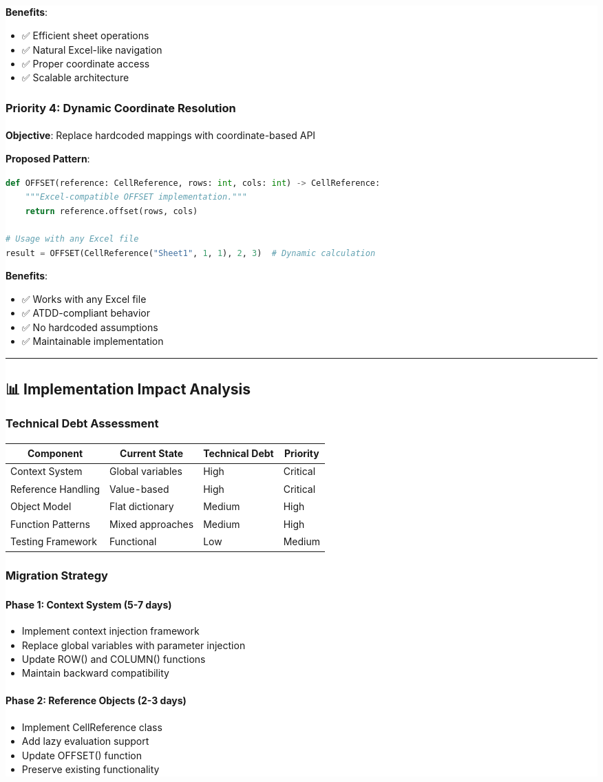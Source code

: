 **Benefits**:
- ✅ Efficient sheet operations
- ✅ Natural Excel-like navigation
- ✅ Proper coordinate access
- ✅ Scalable architecture

### Priority 4: Dynamic Coordinate Resolution

**Objective**: Replace hardcoded mappings with coordinate-based API

**Proposed Pattern**:
```python
def OFFSET(reference: CellReference, rows: int, cols: int) -> CellReference:
    """Excel-compatible OFFSET implementation."""
    return reference.offset(rows, cols)

# Usage with any Excel file
result = OFFSET(CellReference("Sheet1", 1, 1), 2, 3)  # Dynamic calculation
```

**Benefits**:
- ✅ Works with any Excel file
- ✅ ATDD-compliant behavior
- ✅ No hardcoded assumptions
- ✅ Maintainable implementation

---

## 📊 Implementation Impact Analysis

### Technical Debt Assessment

| Component | Current State | Technical Debt | Priority |
|-----------|---------------|----------------|----------|
| Context System | Global variables | High | Critical |
| Reference Handling | Value-based | High | Critical |
| Object Model | Flat dictionary | Medium | High |
| Function Patterns | Mixed approaches | Medium | High |
| Testing Framework | Functional | Low | Medium |

### Migration Strategy

#### Phase 1: Context System (5-7 days)
- Implement context injection framework
- Replace global variables with parameter injection
- Update ROW() and COLUMN() functions
- Maintain backward compatibility

#### Phase 2: Reference Objects (2-3 days)
- Implement CellReference class
- Add lazy evaluation support
- Update OFFSET() function
- Preserve existing functionality
